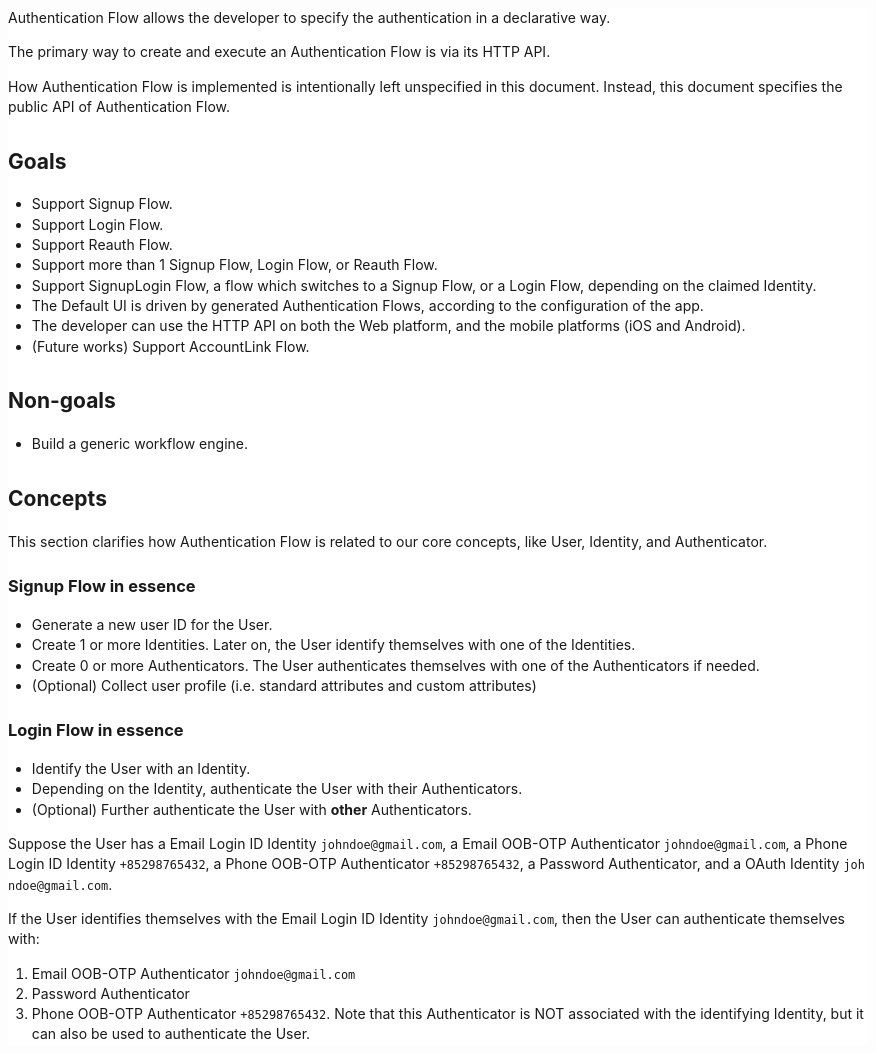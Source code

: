Authentication Flow allows the developer to specify the authentication in a declarative way.

The primary way to create and execute an Authentication Flow is via its HTTP API.

How Authentication Flow is implemented is intentionally left unspecified in this document. Instead, this document specifies the public API of Authentication Flow.

## Goals

- Support Signup Flow.
- Support Login Flow.
- Support Reauth Flow.
- Support more than 1 Signup Flow, Login Flow, or Reauth Flow.
- Support SignupLogin Flow, a flow which switches to a Signup Flow, or a Login Flow, depending on the claimed Identity.
- The Default UI is driven by generated Authentication Flows, according to the configuration of the app.
- The developer can use the HTTP API on both the Web platform, and the mobile platforms (iOS and Android).
- (Future works) Support AccountLink Flow.

## Non-goals

- Build a generic workflow engine.

## Concepts

This section clarifies how Authentication Flow is related to our core concepts, like User, Identity, and Authenticator.

### Signup Flow in essence
- Generate a new user ID for the User.
- Create 1 or more Identities. Later on, the User identify themselves with one of the Identities.
- Create 0 or more Authenticators. The User authenticates themselves with one of the Authenticators if needed.
- (Optional) Collect user profile (i.e. standard attributes and custom attributes)

### Login Flow in essence
- Identify the User with an Identity.
- Depending on the Identity, authenticate the User with their Authenticators.
- (Optional) Further authenticate the User with **other** Authenticators.

Suppose the User has a Email Login ID Identity `johndoe@gmail.com`, a Email OOB-OTP Authenticator `johndoe@gmail.com`, a Phone Login ID Identity `+85298765432`, a Phone OOB-OTP Authenticator `+85298765432`, a Password Authenticator, and a OAuth Identity `johndoe@gmail.com`.

If the User identifies themselves with the Email Login ID Identity `johndoe@gmail.com`, then the User can authenticate themselves with:
1. Email OOB-OTP Authenticator `johndoe@gmail.com`
2. Password Authenticator
3. Phone OOB-OTP Authenticator `+85298765432`. Note that this Authenticator is NOT associated with the identifying Identity, but it can also be used to authenticate the User.
